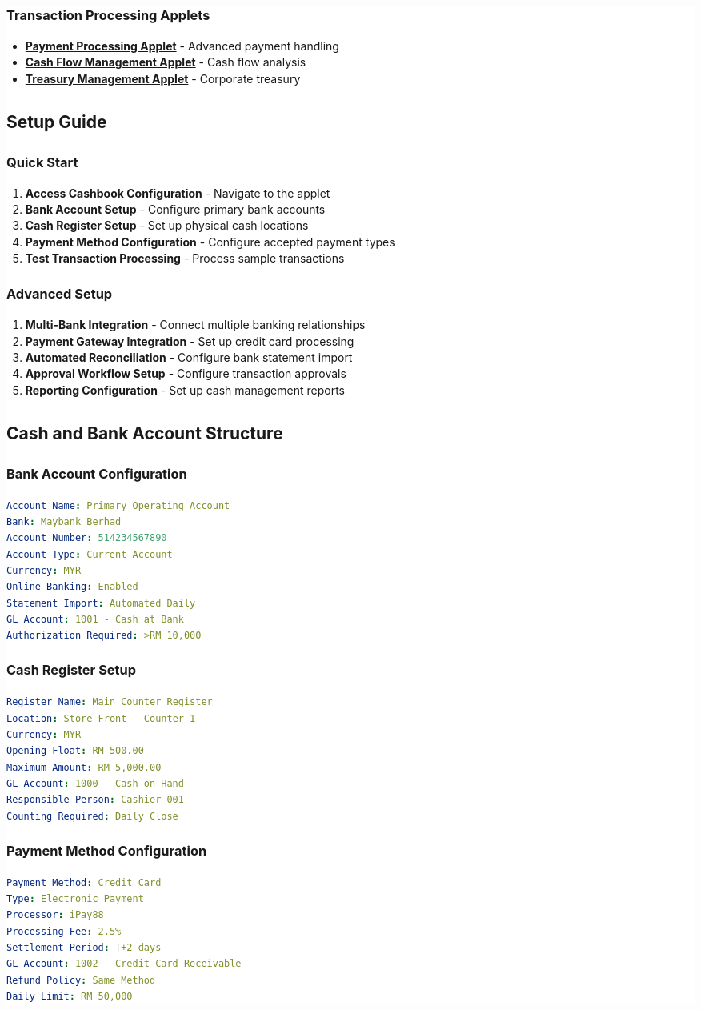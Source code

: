 ### Transaction Processing Applets
- **[Payment Processing Applet](/applets/payment-processing-applet/)** - Advanced payment handling
- **[Cash Flow Management Applet](/applets/cash-flow-management-applet/)** - Cash flow analysis
- **[Treasury Management Applet](/applets/treasury-management-applet/)** - Corporate treasury

## Setup Guide

### Quick Start
1. **Access Cashbook Configuration** - Navigate to the applet
2. **Bank Account Setup** - Configure primary bank accounts
3. **Cash Register Setup** - Set up physical cash locations
4. **Payment Method Configuration** - Configure accepted payment types
5. **Test Transaction Processing** - Process sample transactions

### Advanced Setup
1. **Multi-Bank Integration** - Connect multiple banking relationships
2. **Payment Gateway Integration** - Set up credit card processing
3. **Automated Reconciliation** - Configure bank statement import
4. **Approval Workflow Setup** - Configure transaction approvals
5. **Reporting Configuration** - Set up cash management reports

## Cash and Bank Account Structure

### Bank Account Configuration
```yaml
Account Name: Primary Operating Account
Bank: Maybank Berhad
Account Number: 514234567890
Account Type: Current Account
Currency: MYR
Online Banking: Enabled
Statement Import: Automated Daily
GL Account: 1001 - Cash at Bank
Authorization Required: >RM 10,000
```

### Cash Register Setup
```yaml
Register Name: Main Counter Register
Location: Store Front - Counter 1
Currency: MYR
Opening Float: RM 500.00
Maximum Amount: RM 5,000.00
GL Account: 1000 - Cash on Hand
Responsible Person: Cashier-001
Counting Required: Daily Close
```

### Payment Method Configuration
```yaml
Payment Method: Credit Card
Type: Electronic Payment
Processor: iPay88
Processing Fee: 2.5%
Settlement Period: T+2 days
GL Account: 1002 - Credit Card Receivable
Refund Policy: Same Method
Daily Limit: RM 50,000
```
